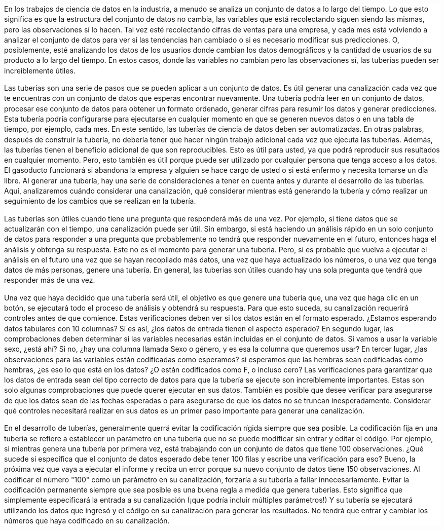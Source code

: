 En los trabajos de ciencia de datos en la industria, a menudo se analiza un conjunto de datos a lo largo del tiempo. Lo que esto significa es que la estructura del conjunto de datos no cambia, las variables que está recolectando siguen siendo las mismas, pero las observaciones sí lo hacen. Tal vez esté recolectando cifras de ventas para una empresa, y cada mes está volviendo a analizar el conjunto de datos para ver si las tendencias han cambiado o si es necesario modificar sus predicciones. O, posiblemente, esté analizando los datos de los usuarios donde cambian los datos demográficos y la cantidad de usuarios de su producto a lo largo del tiempo. En estos casos, donde las variables no cambian pero las observaciones sí, las tuberías pueden ser increíblemente útiles.

Las tuberías son una serie de pasos que se pueden aplicar a un conjunto de datos. Es útil generar una canalización cada vez que te encuentras con un conjunto de datos que esperas encontrar nuevamente. Una tubería podría leer en un conjunto de datos, procesar ese conjunto de datos para obtener un formato ordenado, generar cifras para resumir los datos y generar predicciones. Esta tubería podría configurarse para ejecutarse en cualquier momento en que se generen nuevos datos o en una tabla de tiempo, por ejemplo, cada mes. En este sentido, las tuberías de ciencia de datos deben ser automatizadas. En otras palabras, después de construir la tubería, no debería tener que hacer ningún trabajo adicional cada vez que ejecuta las tuberías. Además, las tuberías tienen el beneficio adicional de que son reproducibles. Esto es útil para usted, ya que podrá reproducir sus resultados en cualquier momento. Pero, esto también es útil porque puede ser utilizado por cualquier persona que tenga acceso a los datos. El gasoducto funcionará si abandona la empresa y alguien se hace cargo de usted o si está enfermo y necesita tomarse un día libre. Al generar una tubería, hay una serie de consideraciones a tener en cuenta antes y durante el desarrollo de las tuberías. Aquí, analizaremos cuándo considerar una canalización, qué considerar mientras está generando la tubería y cómo realizar un seguimiento de los cambios que se realizan en la tubería.

Las tuberías son útiles cuando tiene una pregunta que responderá más de una vez. Por ejemplo, si tiene datos que se actualizarán con el tiempo, una canalización puede ser útil. Sin embargo, si está haciendo un análisis rápido en un solo conjunto de datos para responder a una pregunta que probablemente no tendrá que responder nuevamente en el futuro, entonces haga el análisis y obtenga su respuesta. Este no es el momento para generar una tubería. Pero, si es probable que vuelva a ejecutar el análisis en el futuro una vez que se hayan recopilado más datos, una vez que haya actualizado los números, o una vez que tenga datos de más personas, genere una tubería. En general, las tuberías son útiles cuando hay una sola pregunta que tendrá que responder más de una vez.

Una vez que haya decidido que una tubería será útil, el objetivo es que genere una tubería que, una vez que haga clic en un botón, se ejecutará todo el proceso de análisis y obtendrá su respuesta. Para que esto suceda, su canalización requerirá controles antes de que comience. Estas verificaciones deben ver si los datos están en el formato esperado. ¿Estamos esperando datos tabulares con 10 columnas? Si es así, ¿los datos de entrada tienen el aspecto esperado? En segundo lugar, las comprobaciones deben determinar si las variables necesarias están incluidas en el conjunto de datos. Si vamos a usar la variable sexo, ¿está ahí? Si no, ¿hay una columna llamada Sexo o género, y es esa la columna que queremos usar? En tercer lugar, ¿las observaciones para las variables están codificadas como esperamos? si esperamos que las hembras sean codificadas como hembras, ¿es eso lo que está en los datos? ¿O están codificados como F, o incluso cero? Las verificaciones para garantizar que los datos de entrada sean del tipo correcto de datos para que la tubería se ejecute son increíblemente importantes. Estas son solo algunas comprobaciones que puede querer ejecutar en sus datos. También es posible que desee verificar para asegurarse de que los datos sean de las fechas esperadas o para asegurarse de que los datos no se truncan inesperadamente. Considerar qué controles necesitará realizar en sus datos es un primer paso importante para generar una canalización.

En el desarrollo de tuberías, generalmente querrá evitar la codificación rígida siempre que sea posible. La codificación fija en una tubería se refiere a establecer un parámetro en una tubería que no se puede modificar sin entrar y editar el código. Por ejemplo, si mientras genera una tubería por primera vez, está trabajando con un conjunto de datos que tiene 100 observaciones. ¿Qué sucede si especifica que el conjunto de datos esperado debe tener 100 filas y escribe una verificación para eso? Bueno, la próxima vez que vaya a ejecutar el informe y reciba un error porque su nuevo conjunto de datos tiene 150 observaciones. Al codificar el número "100"  como un parámetro en su canalización, forzaría a su tubería a fallar innecesariamente. Evitar la codificación permanente siempre que sea posible es una buena regla a medida que genera tuberías. Esto significa que simplemente especificará la entrada a su canalización (¡que podría incluir múltiples parámetros!) Y su tubería se ejecutará utilizando los datos que ingresó y el código en su canalización para generar los resultados. No tendrá que entrar y cambiar los números que haya codificado en su canalización.
